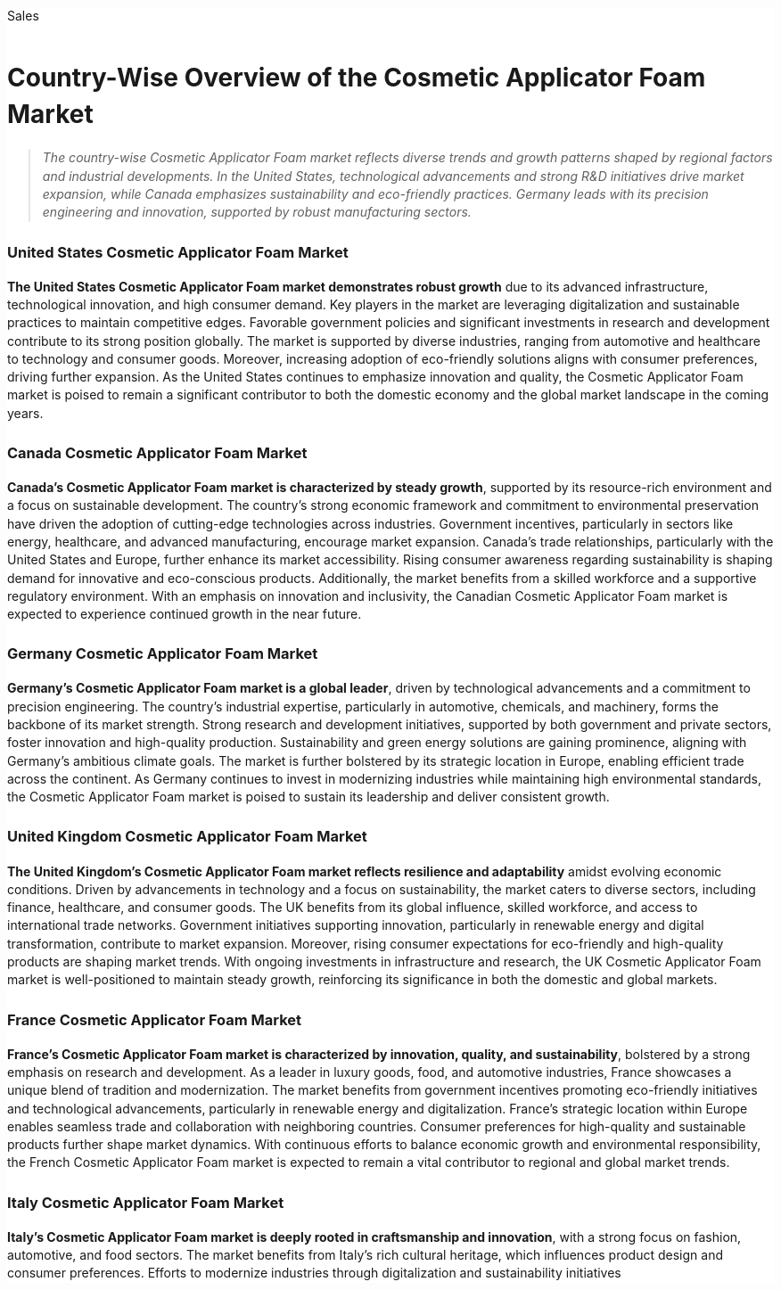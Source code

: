 Sales</li></ul><h1><span class="">Country-Wise Overview of the Cosmetic Applicator Foam Market<br /></span></h1><blockquote><p><em><span class="">The country-wise Cosmetic Applicator Foam market reflects diverse trends and growth patterns shaped by regional factors and industrial developments. In the United States, technological advancements and strong R&amp;D initiatives drive market expansion, while Canada emphasizes sustainability and eco-friendly practices. Germany leads with its precision engineering and innovation, supported by robust manufacturing sectors.</span></em></p></blockquote><h3><strong>United States Cosmetic Applicator Foam Market</strong></h3><p><strong>The United States Cosmetic Applicator Foam market demonstrates robust growth</strong> due to its advanced infrastructure, technological innovation, and high consumer demand. Key players in the market are leveraging digitalization and sustainable practices to maintain competitive edges. Favorable government policies and significant investments in research and development contribute to its strong position globally. The market is supported by diverse industries, ranging from automotive and healthcare to technology and consumer goods. Moreover, increasing adoption of eco-friendly solutions aligns with consumer preferences, driving further expansion. As the United States continues to emphasize innovation and quality, the Cosmetic Applicator Foam market is poised to remain a significant contributor to both the domestic economy and the global market landscape in the coming years.</p><h3><strong>Canada Cosmetic Applicator Foam Market</strong></h3><p><strong>Canada&rsquo;s Cosmetic Applicator Foam market is characterized by steady growth</strong>, supported by its resource-rich environment and a focus on sustainable development. The country&rsquo;s strong economic framework and commitment to environmental preservation have driven the adoption of cutting-edge technologies across industries. Government incentives, particularly in sectors like energy, healthcare, and advanced manufacturing, encourage market expansion. Canada&rsquo;s trade relationships, particularly with the United States and Europe, further enhance its market accessibility. Rising consumer awareness regarding sustainability is shaping demand for innovative and eco-conscious products. Additionally, the market benefits from a skilled workforce and a supportive regulatory environment. With an emphasis on innovation and inclusivity, the Canadian Cosmetic Applicator Foam market is expected to experience continued growth in the near future.</p><h3><strong>Germany Cosmetic Applicator Foam Market</strong></h3><p><strong>Germany&rsquo;s Cosmetic Applicator Foam market is a global leader</strong>, driven by technological advancements and a commitment to precision engineering. The country&rsquo;s industrial expertise, particularly in automotive, chemicals, and machinery, forms the backbone of its market strength. Strong research and development initiatives, supported by both government and private sectors, foster innovation and high-quality production. Sustainability and green energy solutions are gaining prominence, aligning with Germany&rsquo;s ambitious climate goals. The market is further bolstered by its strategic location in Europe, enabling efficient trade across the continent. As Germany continues to invest in modernizing industries while maintaining high environmental standards, the Cosmetic Applicator Foam market is poised to sustain its leadership and deliver consistent growth.</p><h3><strong>United Kingdom Cosmetic Applicator Foam Market</strong></h3><p><strong>The United Kingdom&rsquo;s Cosmetic Applicator Foam market reflects resilience and adaptability</strong> amidst evolving economic conditions. Driven by advancements in technology and a focus on sustainability, the market caters to diverse sectors, including finance, healthcare, and consumer goods. The UK benefits from its global influence, skilled workforce, and access to international trade networks. Government initiatives supporting innovation, particularly in renewable energy and digital transformation, contribute to market expansion. Moreover, rising consumer expectations for eco-friendly and high-quality products are shaping market trends. With ongoing investments in infrastructure and research, the UK Cosmetic Applicator Foam market is well-positioned to maintain steady growth, reinforcing its significance in both the domestic and global markets.</p><h3><strong>France Cosmetic Applicator Foam Market</strong></h3><p><strong>France&rsquo;s Cosmetic Applicator Foam market is characterized by innovation, quality, and sustainability</strong>, bolstered by a strong emphasis on research and development. As a leader in luxury goods, food, and automotive industries, France showcases a unique blend of tradition and modernization. The market benefits from government incentives promoting eco-friendly initiatives and technological advancements, particularly in renewable energy and digitalization. France&rsquo;s strategic location within Europe enables seamless trade and collaboration with neighboring countries. Consumer preferences for high-quality and sustainable products further shape market dynamics. With continuous efforts to balance economic growth and environmental responsibility, the French Cosmetic Applicator Foam market is expected to remain a vital contributor to regional and global market trends.</p><h3><strong>Italy Cosmetic Applicator Foam Market</strong></h3><p><strong>Italy&rsquo;s Cosmetic Applicator Foam market is deeply rooted in craftsmanship and innovation</strong>, with a strong focus on fashion, automotive, and food sectors. The market benefits from Italy&rsquo;s rich cultural heritage, which influences product design and consumer preferences. Efforts to modernize industries through digitalization and sustainability initiatives